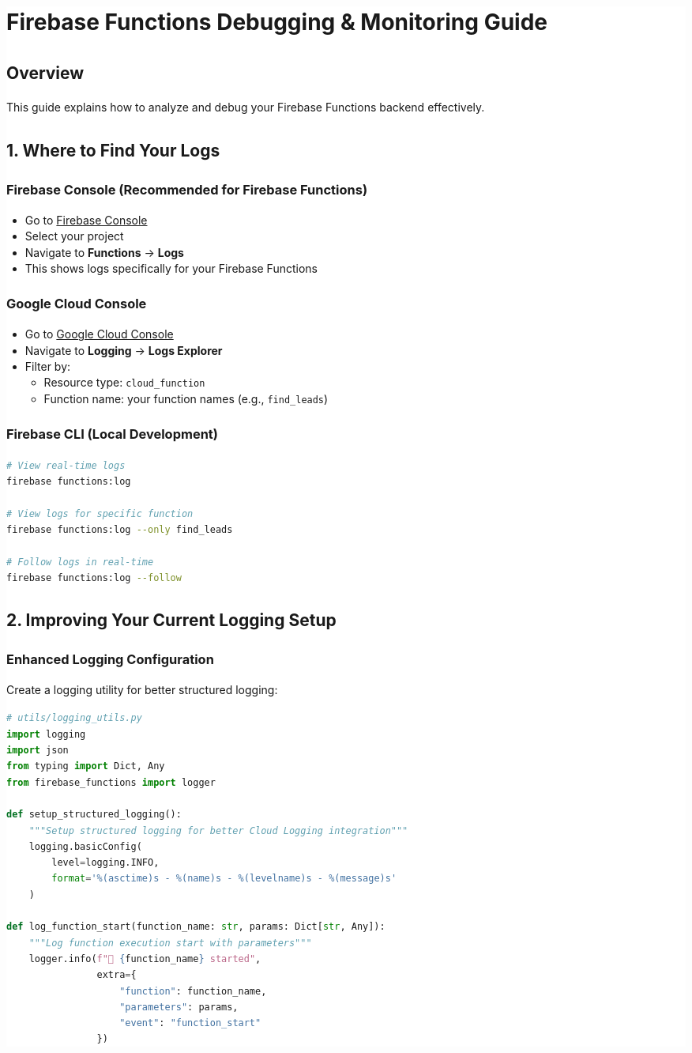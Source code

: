 # Firebase Functions Debugging & Monitoring Guide

## Overview
This guide explains how to analyze and debug your Firebase Functions backend effectively.

## 1. Where to Find Your Logs

### Firebase Console (Recommended for Firebase Functions)
- Go to [Firebase Console](https://console.firebase.google.com/)
- Select your project
- Navigate to **Functions** → **Logs**
- This shows logs specifically for your Firebase Functions

### Google Cloud Console
- Go to [Google Cloud Console](https://console.cloud.google.com/)
- Navigate to **Logging** → **Logs Explorer**
- Filter by:
  - Resource type: `cloud_function`
  - Function name: your function names (e.g., `find_leads`)

### Firebase CLI (Local Development)
```bash
# View real-time logs
firebase functions:log

# View logs for specific function
firebase functions:log --only find_leads

# Follow logs in real-time
firebase functions:log --follow
```

## 2. Improving Your Current Logging Setup

### Enhanced Logging Configuration
Create a logging utility for better structured logging:

```python
# utils/logging_utils.py
import logging
import json
from typing import Dict, Any
from firebase_functions import logger

def setup_structured_logging():
    """Setup structured logging for better Cloud Logging integration"""
    logging.basicConfig(
        level=logging.INFO,
        format='%(asctime)s - %(name)s - %(levelname)s - %(message)s'
    )

def log_function_start(function_name: str, params: Dict[str, Any]):
    """Log function execution start with parameters"""
    logger.info(f"🚀 {function_name} started", 
                extra={
                    "function": function_name,
                    "parameters": params,
                    "event": "function_start"
                })

```
